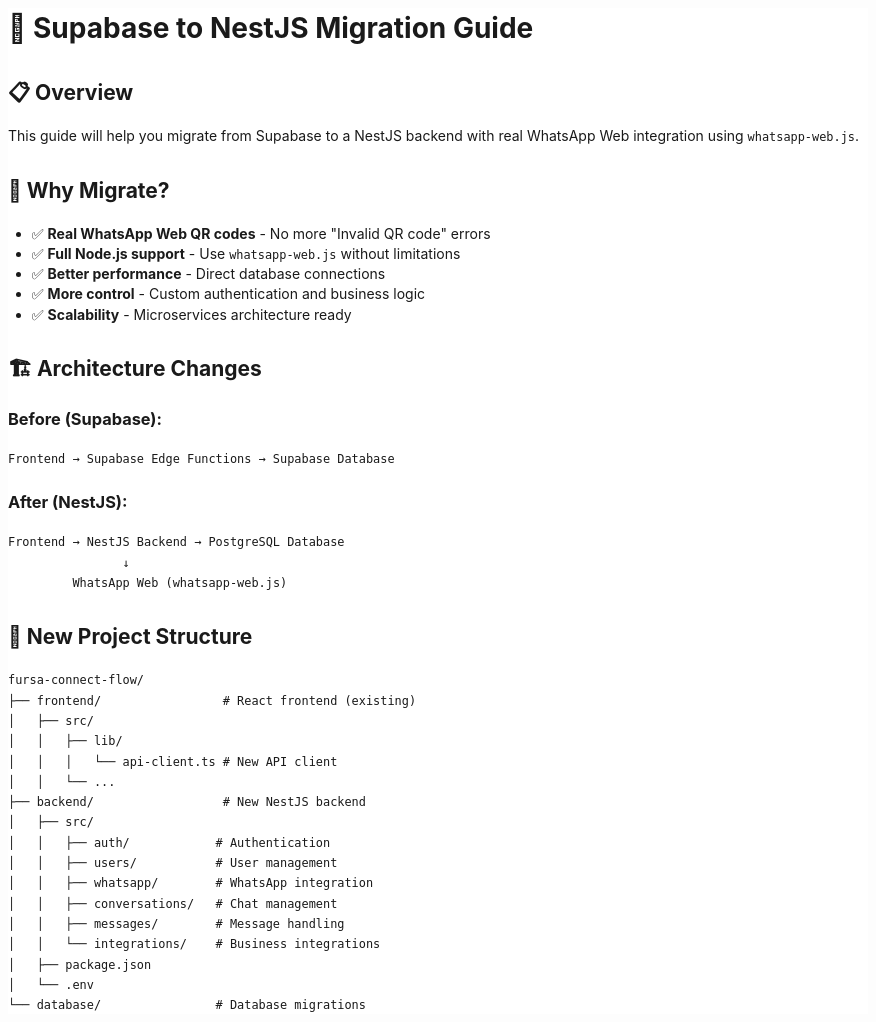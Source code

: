 # 🚀 Supabase to NestJS Migration Guide

## 📋 Overview

This guide will help you migrate from Supabase to a NestJS backend with real WhatsApp Web integration using `whatsapp-web.js`.

## 🎯 Why Migrate?

- ✅ **Real WhatsApp Web QR codes** - No more "Invalid QR code" errors
- ✅ **Full Node.js support** - Use `whatsapp-web.js` without limitations
- ✅ **Better performance** - Direct database connections
- ✅ **More control** - Custom authentication and business logic
- ✅ **Scalability** - Microservices architecture ready

## 🏗️ Architecture Changes

### Before (Supabase):
```
Frontend → Supabase Edge Functions → Supabase Database
```

### After (NestJS):
```
Frontend → NestJS Backend → PostgreSQL Database
                ↓
         WhatsApp Web (whatsapp-web.js)
```

## 📁 New Project Structure

```
fursa-connect-flow/
├── frontend/                 # React frontend (existing)
│   ├── src/
│   │   ├── lib/
│   │   │   └── api-client.ts # New API client
│   │   └── ...
├── backend/                  # New NestJS backend
│   ├── src/
│   │   ├── auth/            # Authentication
│   │   ├── users/           # User management
│   │   ├── whatsapp/        # WhatsApp integration
│   │   ├── conversations/   # Chat management
│   │   ├── messages/        # Message handling
│   │   └── integrations/    # Business integrations
│   ├── package.json
│   └── .env
└── database/                # Database migrations
```
